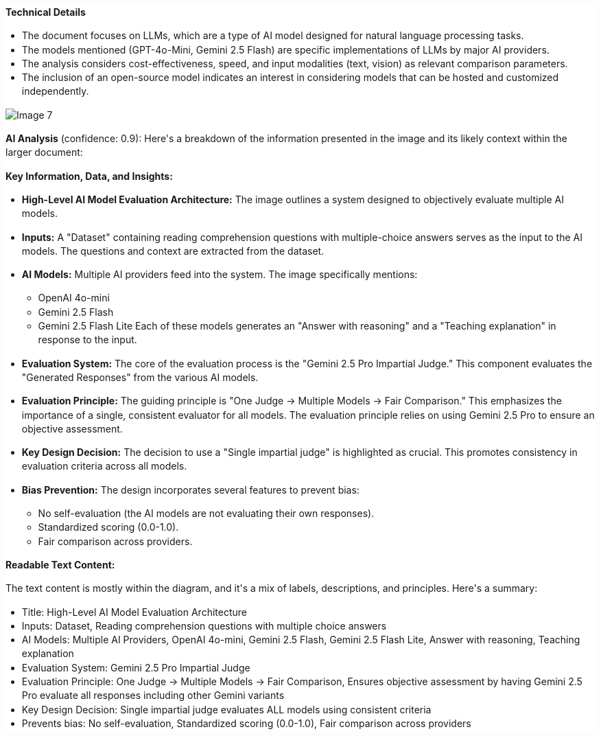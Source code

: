 **Technical Details**

*   The document focuses on LLMs, which are a type of AI model designed for natural language processing tasks.
*   The models mentioned (GPT-4o-Mini, Gemini 2.5 Flash) are specific implementations of LLMs by major AI providers.
*   The analysis considers cost-effectiveness, speed, and input modalities (text, vision) as relevant comparison parameters.
*   The inclusion of an open-source model indicates an interest in considering models that can be hosted and customized independently.


![Image 7](C:\Users\User\Projects\scaled_processing\data\documents\raw\extracted_images\A-Comparative-Analysis-of-Leading-Language-Models-for-System-Integration\picture-7.png)

**AI Analysis** (confidence: 0.9): Here's a breakdown of the information presented in the image and its likely context within the larger document:

**Key Information, Data, and Insights:**

*   **High-Level AI Model Evaluation Architecture:** The image outlines a system designed to objectively evaluate multiple AI models.

*   **Inputs:** A "Dataset" containing reading comprehension questions with multiple-choice answers serves as the input to the AI models. The questions and context are extracted from the dataset.

*   **AI Models:**  Multiple AI providers feed into the system.  The image specifically mentions:
    *   OpenAI 4o-mini
    *   Gemini 2.5 Flash
    *   Gemini 2.5 Flash Lite
    Each of these models generates an "Answer with reasoning" and a "Teaching explanation" in response to the input.

*   **Evaluation System:** The core of the evaluation process is the "Gemini 2.5 Pro Impartial Judge." This component evaluates the "Generated Responses" from the various AI models.

*   **Evaluation Principle:** The guiding principle is "One Judge → Multiple Models → Fair Comparison." This emphasizes the importance of a single, consistent evaluator for all models.  The evaluation principle relies on using Gemini 2.5 Pro to ensure an objective assessment.

*   **Key Design Decision:** The decision to use a "Single impartial judge" is highlighted as crucial. This promotes consistency in evaluation criteria across all models.

*   **Bias Prevention:** The design incorporates several features to prevent bias:
    *   No self-evaluation (the AI models are not evaluating their own responses).
    *   Standardized scoring (0.0-1.0).
    *   Fair comparison across providers.

**Readable Text Content:**

The text content is mostly within the diagram, and it's a mix of labels, descriptions, and principles. Here's a summary:

*   Title: High-Level AI Model Evaluation Architecture
*   Inputs: Dataset, Reading comprehension questions with multiple choice answers
*   AI Models: Multiple AI Providers, OpenAI 4o-mini, Gemini 2.5 Flash, Gemini 2.5 Flash Lite, Answer with reasoning, Teaching explanation
*   Evaluation System: Gemini 2.5 Pro Impartial Judge
*   Evaluation Principle: One Judge → Multiple Models → Fair Comparison, Ensures objective assessment by having Gemini 2.5 Pro evaluate all responses including other Gemini variants
*   Key Design Decision: Single impartial judge evaluates ALL models using consistent criteria
*   Prevents bias: No self-evaluation, Standardized scoring (0.0-1.0), Fair comparison across providers
